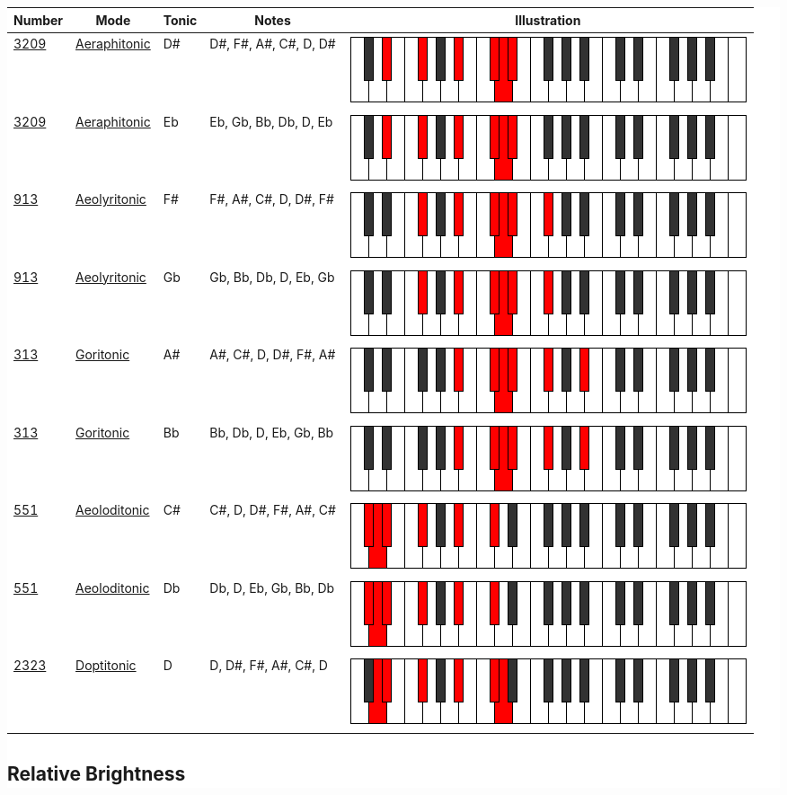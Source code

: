 | Number | Mode | Tonic | Notes | Illustration |
|--------|------|-------|-------|--------------|
| [3209](https://ianring.com/musictheory/scales/3209) | [Aeraphitonic](ModeAeraphitonic.md) | D# | D#, F#, A#, C#, D, D# | ![DSharpAeraphitonic](ModeDSharpAeraphitonic.png) |
| [3209](https://ianring.com/musictheory/scales/3209) | [Aeraphitonic](ModeAeraphitonic.md) | Eb | Eb, Gb, Bb, Db, D, Eb | ![EFlatAeraphitonic](ModeEFlatAeraphitonic.png) |
| [913](https://ianring.com/musictheory/scales/913) | [Aeolyritonic](ModeAeolyritonic.md) | F# | F#, A#, C#, D, D#, F# | ![FSharpAeolyritonic](ModeFSharpAeolyritonic.png) |
| [913](https://ianring.com/musictheory/scales/913) | [Aeolyritonic](ModeAeolyritonic.md) | Gb | Gb, Bb, Db, D, Eb, Gb | ![GFlatAeolyritonic](ModeGFlatAeolyritonic.png) |
| [313](https://ianring.com/musictheory/scales/313) | [Goritonic](ModeGoritonic.md) | A# | A#, C#, D, D#, F#, A# | ![ASharpGoritonic](ModeASharpGoritonic.png) |
| [313](https://ianring.com/musictheory/scales/313) | [Goritonic](ModeGoritonic.md) | Bb | Bb, Db, D, Eb, Gb, Bb | ![BFlatGoritonic](ModeBFlatGoritonic.png) |
| [551](https://ianring.com/musictheory/scales/551) | [Aeoloditonic](ModeAeoloditonic.md) | C# | C#, D, D#, F#, A#, C# | ![CSharpAeoloditonic](ModeCSharpAeoloditonic.png) |
| [551](https://ianring.com/musictheory/scales/551) | [Aeoloditonic](ModeAeoloditonic.md) | Db | Db, D, Eb, Gb, Bb, Db | ![DFlatAeoloditonic](ModeDFlatAeoloditonic.png) |
| [2323](https://ianring.com/musictheory/scales/2323) | [Doptitonic](ModeDoptitonic.md) | D | D, D#, F#, A#, C#, D | ![DNaturalDoptitonic](ModeDNaturalDoptitonic.png) |
## Relative Brightness
